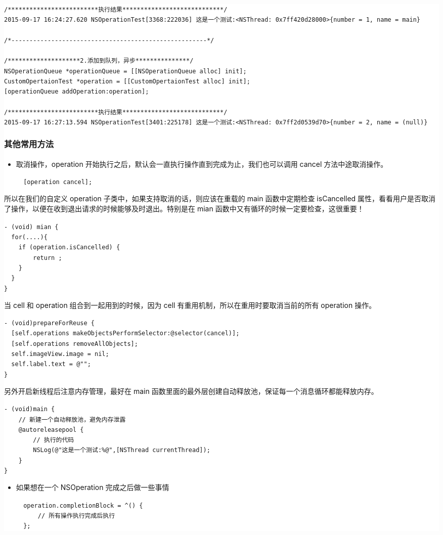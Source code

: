 	/*************************执行结果****************************/
	2015-09-17 16:24:27.620 NSOperationTest[3368:222036] 这是一个测试:<NSThread: 0x7ff420d28000>{number = 1, name = main}
	
	/*------------------------------------------------------*/
	
	/********************2.添加到队列，异步***************/
	NSOperationQueue *operationQueue = [[NSOperationQueue alloc] init];
	CustomOpertaionTest *operation = [[CustomOpertaionTest alloc] init];
	[operationQueue addOperation:operation];
	
	/*************************执行结果****************************/
	2015-09-17 16:27:13.594 NSOperationTest[3401:225178] 这是一个测试:<NSThread: 0x7ff2d0539d70>{number = 2, name = (null)}

### 其他常用方法

- 取消操作，operation 开始执行之后，默认会一直执行操作直到完成为止，我们也可以调用 cancel 方法中途取消操作。

		[operation cancel];

所以在我们的自定义 operation 子类中，如果支持取消的话，则应该在重载的 main 函数中定期检查 isCancelled 属性，看看用户是否取消了操作，以便在收到退出请求的时候能够及时退出。特别是在 mian 函数中又有循环的时候一定要检查，这很重要！

	- (void) mian {
	  for(....){
		if (operation.isCancelled) {
			return ;
		}
	  }
	}
		
当 cell 和 operation 组合到一起用到的时候，因为 cell 有重用机制，所以在重用时要取消当前的所有 operation 操作。

	- (void)prepareForReuse {
	  [self.operations makeObjectsPerformSelector:@selector(cancel)];
	  [self.operations removeAllObjects];
	  self.imageView.image = nil;
	  self.label.text = @"";
	}
		
另外开启新线程后注意内存管理，最好在 main 函数里面的最外层创建自动释放池，保证每一个消息循环都能释放内存。

	- (void)main {
	    // 新建一个自动释放池，避免内存泄露
	    @autoreleasepool {
	        // 执行的代码
	        NSLog(@"这是一个测试:%@",[NSThread currentThread]);
	    }
	}

- 如果想在一个 NSOperation 完成之后做一些事情

		operation.completionBlock = ^() {
		    // 所有操作执行完成后执行
		};
	